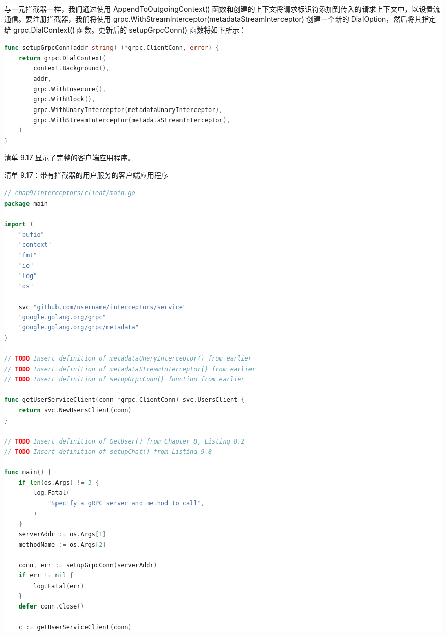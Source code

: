 与一元拦截器一样，我们通过使用 AppendToOutgoingContext() 函数和创建的上下文将请求标识符添加到传入的请求上下文中，以设置流通信。要注册拦截器，我们将使用 grpc.WithStreamInterceptor(metadataStreamInterceptor) 创建一个新的 DialOption，然后将其指定给 grpc.DialContext() 函数。更新后的 setupGrpcConn() 函数将如下所示：

```go
func setupGrpcConn(addr string) (*grpc.ClientConn, error) {
    return grpc.DialContext(
        context.Background(),
        addr,
        grpc.WithInsecure(),
        grpc.WithBlock(),
        grpc.WithUnaryInterceptor(metadataUnaryInterceptor),
        grpc.WithStreamInterceptor(metadataStreamInterceptor),
    )
}
```

清单 9.17 显示了完整的客户端应用程序。

清单 9.17：带有拦截器的用户服务的客户端应用程序

```go
// chap9/interceptors/client/main.go
package main
 
import (
    "bufio"
    "context"
    "fmt"
    "io"
    "log"
    "os"

    svc "github.com/username/interceptors/service"
    "google.golang.org/grpc"
    "google.golang.org/grpc/metadata"
)

// TODO Insert definition of metadataUnaryInterceptor() from earlier
// TODO Insert definition of metadataStreamInterceptor() from earlier
// TODO Insert definition of setupGrpcConn() function from earlier

func getUserServiceClient(conn *grpc.ClientConn) svc.UsersClient {
    return svc.NewUsersClient(conn)
}

// TODO Insert definition of GetUser() from Chapter 8, Listing 8.2
// TODO Insert definition of setupChat() from Listing 9.8

func main() {
    if len(os.Args) != 3 {
        log.Fatal(
            "Specify a gRPC server and method to call",
        )
    }
    serverAddr := os.Args[1]
    methodName := os.Args[2]

    conn, err := setupGrpcConn(serverAddr)
    if err != nil {
        log.Fatal(err)
    }
    defer conn.Close()

    c := getUserServiceClient(conn)

```